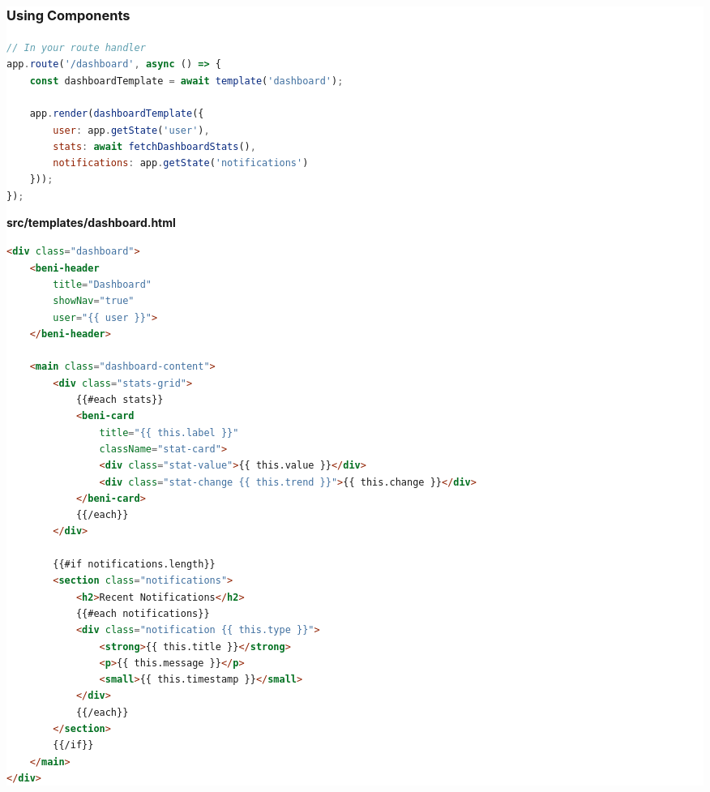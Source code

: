 ### Using Components

```javascript
// In your route handler
app.route('/dashboard', async () => {
    const dashboardTemplate = await template('dashboard');

    app.render(dashboardTemplate({
        user: app.getState('user'),
        stats: await fetchDashboardStats(),
        notifications: app.getState('notifications')
    }));
});
```

**src/templates/dashboard.html**
```html
<div class="dashboard">
    <beni-header
        title="Dashboard"
        showNav="true"
        user="{{ user }}">
    </beni-header>

    <main class="dashboard-content">
        <div class="stats-grid">
            {{#each stats}}
            <beni-card
                title="{{ this.label }}"
                className="stat-card">
                <div class="stat-value">{{ this.value }}</div>
                <div class="stat-change {{ this.trend }}">{{ this.change }}</div>
            </beni-card>
            {{/each}}
        </div>

        {{#if notifications.length}}
        <section class="notifications">
            <h2>Recent Notifications</h2>
            {{#each notifications}}
            <div class="notification {{ this.type }}">
                <strong>{{ this.title }}</strong>
                <p>{{ this.message }}</p>
                <small>{{ this.timestamp }}</small>
            </div>
            {{/each}}
        </section>
        {{/if}}
    </main>
</div>
```
